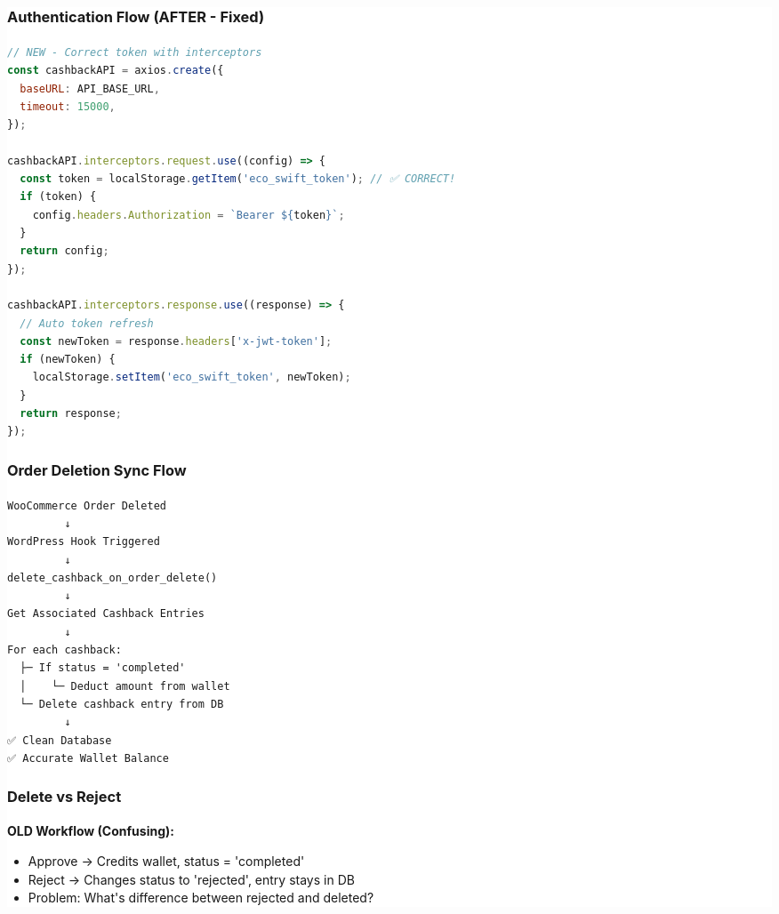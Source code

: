 ### Authentication Flow (AFTER - Fixed)
```javascript
// NEW - Correct token with interceptors
const cashbackAPI = axios.create({
  baseURL: API_BASE_URL,
  timeout: 15000,
});

cashbackAPI.interceptors.request.use((config) => {
  const token = localStorage.getItem('eco_swift_token'); // ✅ CORRECT!
  if (token) {
    config.headers.Authorization = `Bearer ${token}`;
  }
  return config;
});

cashbackAPI.interceptors.response.use((response) => {
  // Auto token refresh
  const newToken = response.headers['x-jwt-token'];
  if (newToken) {
    localStorage.setItem('eco_swift_token', newToken);
  }
  return response;
});
```

### Order Deletion Sync Flow
```
WooCommerce Order Deleted
         ↓
WordPress Hook Triggered
         ↓
delete_cashback_on_order_delete()
         ↓
Get Associated Cashback Entries
         ↓
For each cashback:
  ├─ If status = 'completed'
  │    └─ Deduct amount from wallet
  └─ Delete cashback entry from DB
         ↓
✅ Clean Database
✅ Accurate Wallet Balance
```

### Delete vs Reject

**OLD Workflow (Confusing):**
- Approve → Credits wallet, status = 'completed'
- Reject → Changes status to 'rejected', entry stays in DB
- Problem: What's difference between rejected and deleted?
